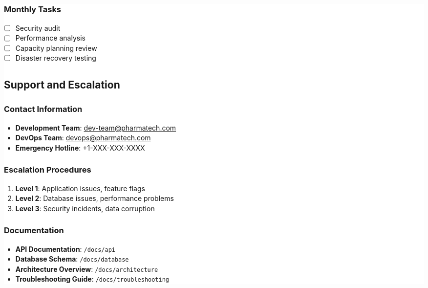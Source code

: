 ### Monthly Tasks

- [ ] Security audit
- [ ] Performance analysis
- [ ] Capacity planning review
- [ ] Disaster recovery testing

## Support and Escalation

### Contact Information

- **Development Team**: dev-team@pharmatech.com
- **DevOps Team**: devops@pharmatech.com
- **Emergency Hotline**: +1-XXX-XXX-XXXX

### Escalation Procedures

1. **Level 1**: Application issues, feature flags
2. **Level 2**: Database issues, performance problems
3. **Level 3**: Security incidents, data corruption

### Documentation

- **API Documentation**: `/docs/api`
- **Database Schema**: `/docs/database`
- **Architecture Overview**: `/docs/architecture`
- **Troubleshooting Guide**: `/docs/troubleshooting`
